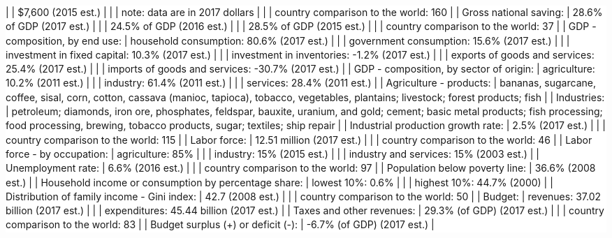 | | $7,600 (2015 est.) |
| | note: data are in 2017 dollars |
| | country comparison to the world: 160 |
| Gross national saving: | 28.6% of GDP (2017 est.) |
| | 24.5% of GDP (2016 est.) |
| | 28.5% of GDP (2015 est.) |
| | country comparison to the world: 37 |
| GDP - composition, by end use: | household consumption: 80.6% (2017 est.) |
| | government consumption: 15.6% (2017 est.) |
| | investment in fixed capital: 10.3% (2017 est.) |
| | investment in inventories: -1.2% (2017 est.) |
| | exports of goods and services: 25.4% (2017 est.) |
| | imports of goods and services: -30.7% (2017 est.) |
| GDP - composition, by sector of origin: | agriculture: 10.2% (2011 est.) |
| | industry: 61.4% (2011 est.) |
| | services: 28.4% (2011 est.) |
| Agriculture - products: | bananas, sugarcane, coffee, sisal, corn, cotton, cassava (manioc, tapioca), tobacco, vegetables, plantains; livestock; forest products; fish |
| Industries: | petroleum; diamonds, iron ore, phosphates, feldspar, bauxite, uranium, and gold; cement; basic metal products; fish processing; food processing, brewing, tobacco products, sugar; textiles; ship repair |
| Industrial production growth rate: | 2.5% (2017 est.) |
| | country comparison to the world: 115 |
| Labor force: | 12.51 million (2017 est.) |
| | country comparison to the world: 46 |
| Labor force - by occupation: | agriculture: 85% |
| | industry: 15% (2015 est.) |
| | industry and services: 15% (2003 est.) |
| Unemployment rate: | 6.6% (2016 est.) |
| | country comparison to the world: 97 |
| Population below poverty line: | 36.6% (2008 est.) |
| Household income or consumption by percentage share: | lowest 10%: 0.6% |
| | highest 10%: 44.7% (2000) |
| Distribution of family income - Gini index: | 42.7 (2008 est.) |
| | country comparison to the world: 50 |
| Budget: | revenues: 37.02 billion (2017 est.) |
| | expenditures: 45.44 billion (2017 est.) |
| Taxes and other revenues: | 29.3% (of GDP) (2017 est.) |
| | country comparison to the world: 83 |
| Budget surplus (+) or deficit (-): | -6.7% (of GDP) (2017 est.) |